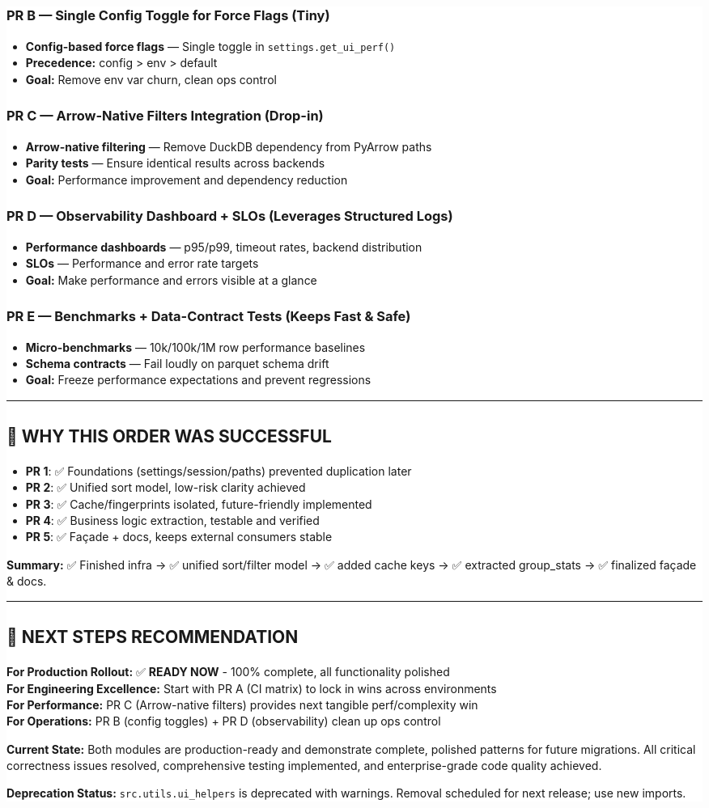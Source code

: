 ### **PR B — Single Config Toggle for Force Flags (Tiny)**
- **Config-based force flags** — Single toggle in `settings.get_ui_perf()` 
- **Precedence:** config > env > default
- **Goal:** Remove env var churn, clean ops control

### **PR C — Arrow-Native Filters Integration (Drop-in)**
- **Arrow-native filtering** — Remove DuckDB dependency from PyArrow paths
- **Parity tests** — Ensure identical results across backends
- **Goal:** Performance improvement and dependency reduction

### **PR D — Observability Dashboard + SLOs (Leverages Structured Logs)**
- **Performance dashboards** — p95/p99, timeout rates, backend distribution
- **SLOs** — Performance and error rate targets
- **Goal:** Make performance and errors visible at a glance

### **PR E — Benchmarks + Data-Contract Tests (Keeps Fast & Safe)**
- **Micro-benchmarks** — 10k/100k/1M row performance baselines
- **Schema contracts** — Fail loudly on parquet schema drift
- **Goal:** Freeze performance expectations and prevent regressions

---

## 🎉 **WHY THIS ORDER WAS SUCCESSFUL**

- **PR 1**: ✅ Foundations (settings/session/paths) prevented duplication later
- **PR 2**: ✅ Unified sort model, low-risk clarity achieved
- **PR 3**: ✅ Cache/fingerprints isolated, future-friendly implemented
- **PR 4**: ✅ Business logic extraction, testable and verified
- **PR 5**: ✅ Façade + docs, keeps external consumers stable

**Summary:** ✅ Finished infra → ✅ unified sort/filter model → ✅ added cache keys → ✅ extracted group_stats → ✅ finalized façade & docs.

---

## 🏁 **NEXT STEPS RECOMMENDATION**

**For Production Rollout:** ✅ **READY NOW** - 100% complete, all functionality polished  
**For Engineering Excellence:** Start with PR A (CI matrix) to lock in wins across environments  
**For Performance:** PR C (Arrow-native filters) provides next tangible perf/complexity win  
**For Operations:** PR B (config toggles) + PR D (observability) clean up ops control  

**Current State:** Both modules are production-ready and demonstrate complete, polished patterns for future migrations. All critical correctness issues resolved, comprehensive testing implemented, and enterprise-grade code quality achieved.

**Deprecation Status:** `src.utils.ui_helpers` is deprecated with warnings. Removal scheduled for next release; use new imports.
